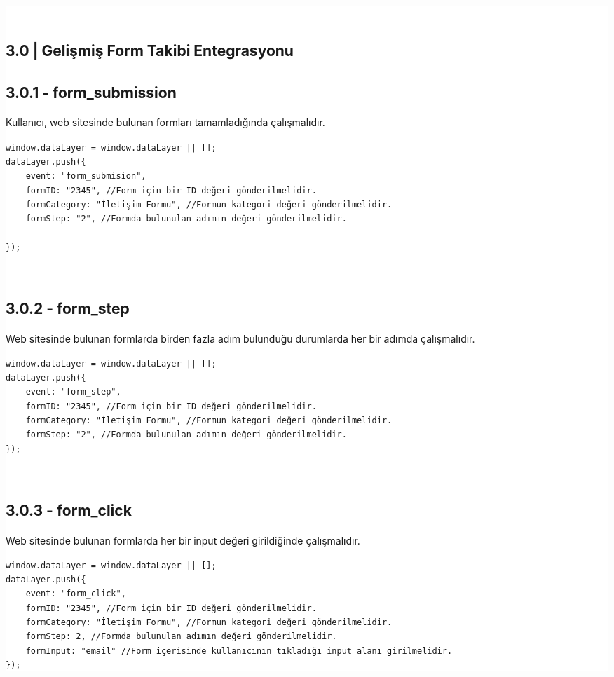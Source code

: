 <br>

## 3.0 | Gelişmiş Form Takibi Entegrasyonu

## 3.0.1 - form_submission

<p>Kullanıcı, web sitesinde bulunan formları tamamladığında çalışmalıdır.</p>

```
window.dataLayer = window.dataLayer || [];
dataLayer.push({
    event: "form_submision",
    formID: "2345", //Form için bir ID değeri gönderilmelidir.
    formCategory: "İletişim Formu", //Formun kategori değeri gönderilmelidir.
    formStep: "2", //Formda bulunulan adımın değeri gönderilmelidir.

});

```

<br>

## 3.0.2 - form_step

<p>Web sitesinde bulunan formlarda birden fazla adım bulunduğu durumlarda her bir adımda çalışmalıdır.</p>

```
window.dataLayer = window.dataLayer || [];
dataLayer.push({
    event: "form_step",
    formID: "2345", //Form için bir ID değeri gönderilmelidir.
    formCategory: "İletişim Formu", //Formun kategori değeri gönderilmelidir.
    formStep: "2", //Formda bulunulan adımın değeri gönderilmelidir.
});

```

<br>

## 3.0.3 - form_click

<p>Web sitesinde bulunan formlarda her bir input değeri girildiğinde çalışmalıdır.</p>

```
window.dataLayer = window.dataLayer || [];
dataLayer.push({
    event: "form_click",
    formID: "2345", //Form için bir ID değeri gönderilmelidir.
    formCategory: "İletişim Formu", //Formun kategori değeri gönderilmelidir.
    formStep: 2, //Formda bulunulan adımın değeri gönderilmelidir.
    formInput: "email" //Form içerisinde kullanıcının tıkladığı input alanı girilmelidir. 
});

```
